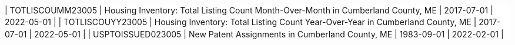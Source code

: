 | TOTLISCOUMM23005          | Housing Inventory: Total Listing Count Month-Over-Month in Cumberland County, ME                                                                                               | 2017-07-01          | 2022-05-01        |
| TOTLISCOUYY23005          | Housing Inventory: Total Listing Count Year-Over-Year in Cumberland County, ME                                                                                                 | 2017-07-01          | 2022-05-01        |
| USPTOISSUED023005         | New Patent Assignments in Cumberland County, ME                                                                                                                                | 1983-09-01          | 2022-02-01        |
